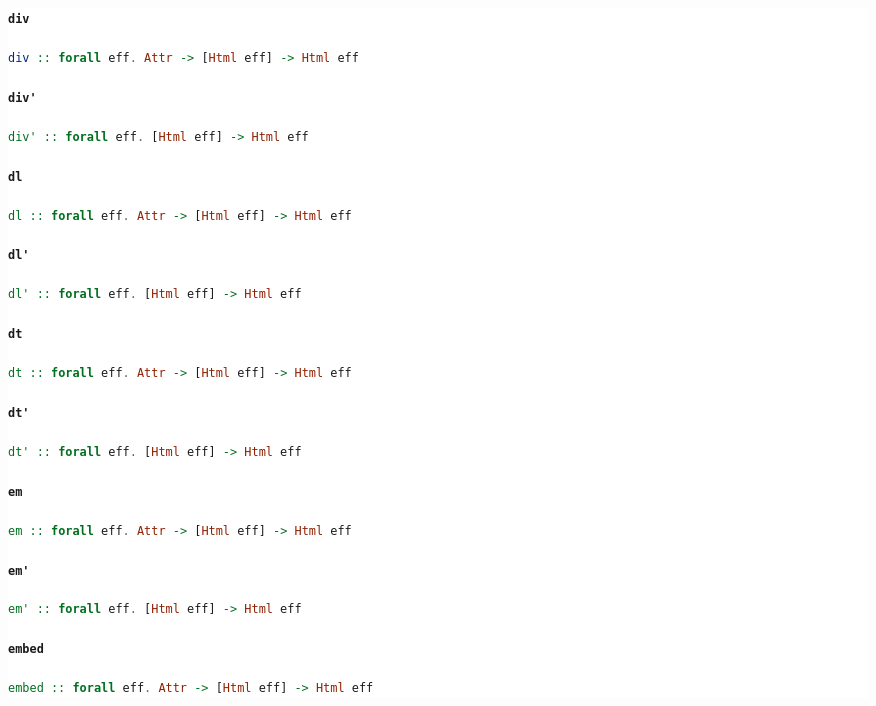 #### `div`

``` purescript
div :: forall eff. Attr -> [Html eff] -> Html eff
```


#### `div'`

``` purescript
div' :: forall eff. [Html eff] -> Html eff
```


#### `dl`

``` purescript
dl :: forall eff. Attr -> [Html eff] -> Html eff
```


#### `dl'`

``` purescript
dl' :: forall eff. [Html eff] -> Html eff
```


#### `dt`

``` purescript
dt :: forall eff. Attr -> [Html eff] -> Html eff
```


#### `dt'`

``` purescript
dt' :: forall eff. [Html eff] -> Html eff
```


#### `em`

``` purescript
em :: forall eff. Attr -> [Html eff] -> Html eff
```


#### `em'`

``` purescript
em' :: forall eff. [Html eff] -> Html eff
```


#### `embed`

``` purescript
embed :: forall eff. Attr -> [Html eff] -> Html eff
```

